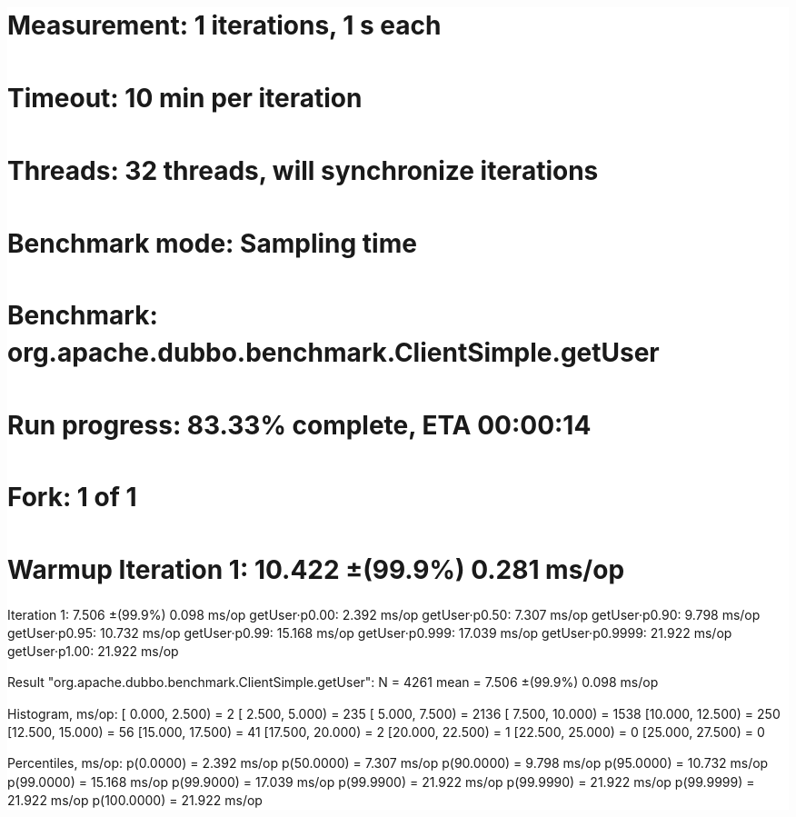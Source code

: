 # Measurement: 1 iterations, 1 s each
# Timeout: 10 min per iteration
# Threads: 32 threads, will synchronize iterations
# Benchmark mode: Sampling time
# Benchmark: org.apache.dubbo.benchmark.ClientSimple.getUser

# Run progress: 83.33% complete, ETA 00:00:14
# Fork: 1 of 1
# Warmup Iteration   1: 10.422 ±(99.9%) 0.281 ms/op
Iteration   1: 7.506 ±(99.9%) 0.098 ms/op
                 getUser·p0.00:   2.392 ms/op
                 getUser·p0.50:   7.307 ms/op
                 getUser·p0.90:   9.798 ms/op
                 getUser·p0.95:   10.732 ms/op
                 getUser·p0.99:   15.168 ms/op
                 getUser·p0.999:  17.039 ms/op
                 getUser·p0.9999: 21.922 ms/op
                 getUser·p1.00:   21.922 ms/op



Result "org.apache.dubbo.benchmark.ClientSimple.getUser":
  N = 4261
  mean =      7.506 ±(99.9%) 0.098 ms/op

  Histogram, ms/op:
    [ 0.000,  2.500) = 2 
    [ 2.500,  5.000) = 235 
    [ 5.000,  7.500) = 2136 
    [ 7.500, 10.000) = 1538 
    [10.000, 12.500) = 250 
    [12.500, 15.000) = 56 
    [15.000, 17.500) = 41 
    [17.500, 20.000) = 2 
    [20.000, 22.500) = 1 
    [22.500, 25.000) = 0 
    [25.000, 27.500) = 0 

  Percentiles, ms/op:
      p(0.0000) =      2.392 ms/op
     p(50.0000) =      7.307 ms/op
     p(90.0000) =      9.798 ms/op
     p(95.0000) =     10.732 ms/op
     p(99.0000) =     15.168 ms/op
     p(99.9000) =     17.039 ms/op
     p(99.9900) =     21.922 ms/op
     p(99.9990) =     21.922 ms/op
     p(99.9999) =     21.922 ms/op
    p(100.0000) =     21.922 ms/op
